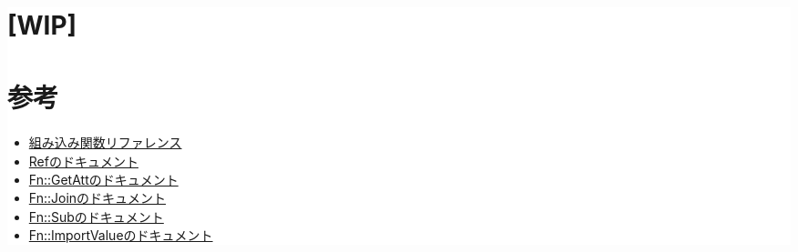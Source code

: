


# [WIP]

# 参考

- [組み込み関数リファレンス](https://docs.aws.amazon.com/ja_jp/AWSCloudFormation/latest/UserGuide/intrinsic-function-reference.html)
- [Refのドキュメント](https://docs.aws.amazon.com/ja_jp/AWSCloudFormation/latest/UserGuide/intrinsic-function-reference-ref.html)
- [Fn::GetAttのドキュメント](https://docs.aws.amazon.com/ja_jp/AWSCloudFormation/latest/UserGuide/intrinsic-function-reference-getatt.html)
- [Fn::Joinのドキュメント](https://docs.aws.amazon.com/ja_jp/AWSCloudFormation/latest/UserGuide/intrinsic-function-reference-join.html)
- [Fn::Subのドキュメント](https://docs.aws.amazon.com/ja_jp/AWSCloudFormation/latest/UserGuide/intrinsic-function-reference-sub.html)
- [Fn::ImportValueのドキュメント](https://docs.aws.amazon.com/ja_jp/AWSCloudFormation/latest/UserGuide/intrinsic-function-reference-importvalue.html)